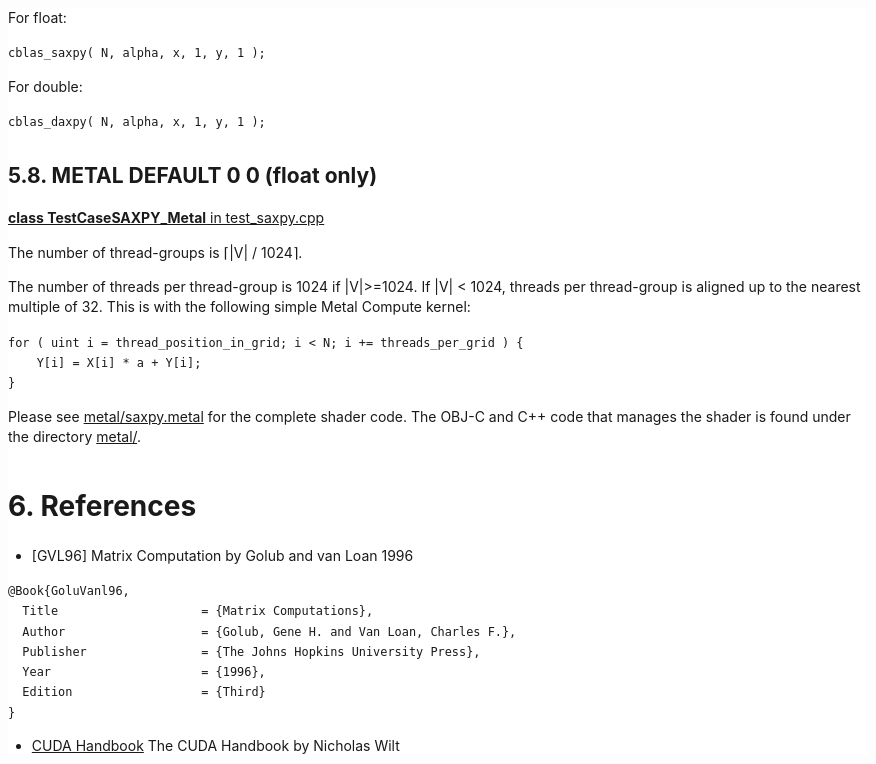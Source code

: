 For float:
```
cblas_saxpy( N, alpha, x, 1, y, 1 );
```

For double:
```
cblas_daxpy( N, alpha, x, 1, y, 1 );
```

## 5.8. METAL DEFAULT 0 0 (float only)
[**class TestCaseSAXPY_Metal** in test_saxpy.cpp](./test_saxpy.cpp)

The number of thread-groups is ⌈|V| / 1024⌉.

The number of threads per thread-group is 1024 if |V|>=1024.
If |V| < 1024,  threads per thread-group is aligned up to the nearest multiple of 32.
This is with the following simple Metal Compute kernel:
```
for ( uint i = thread_position_in_grid; i < N; i += threads_per_grid ) {
    Y[i] = X[i] * a + Y[i];
}
```
Please see [metal/saxpy.metal](./metal/saxpy.metal) for the complete shader code.
The OBJ-C and C++ code that manages the shader is found under the directory [metal/](./metal/).

# 6. References

* [GVL96] Matrix Computation by Golub and van Loan 1996
```
@Book{GoluVanl96,
  Title                    = {Matrix Computations},
  Author                   = {Golub, Gene H. and Van Loan, Charles F.},
  Publisher                = {The Johns Hopkins University Press},
  Year                     = {1996},
  Edition                  = {Third}
}
```

* [CUDA Handbook](http://www.cudahandbook.com/)  The CUDA Handbook by Nicholas Wilt